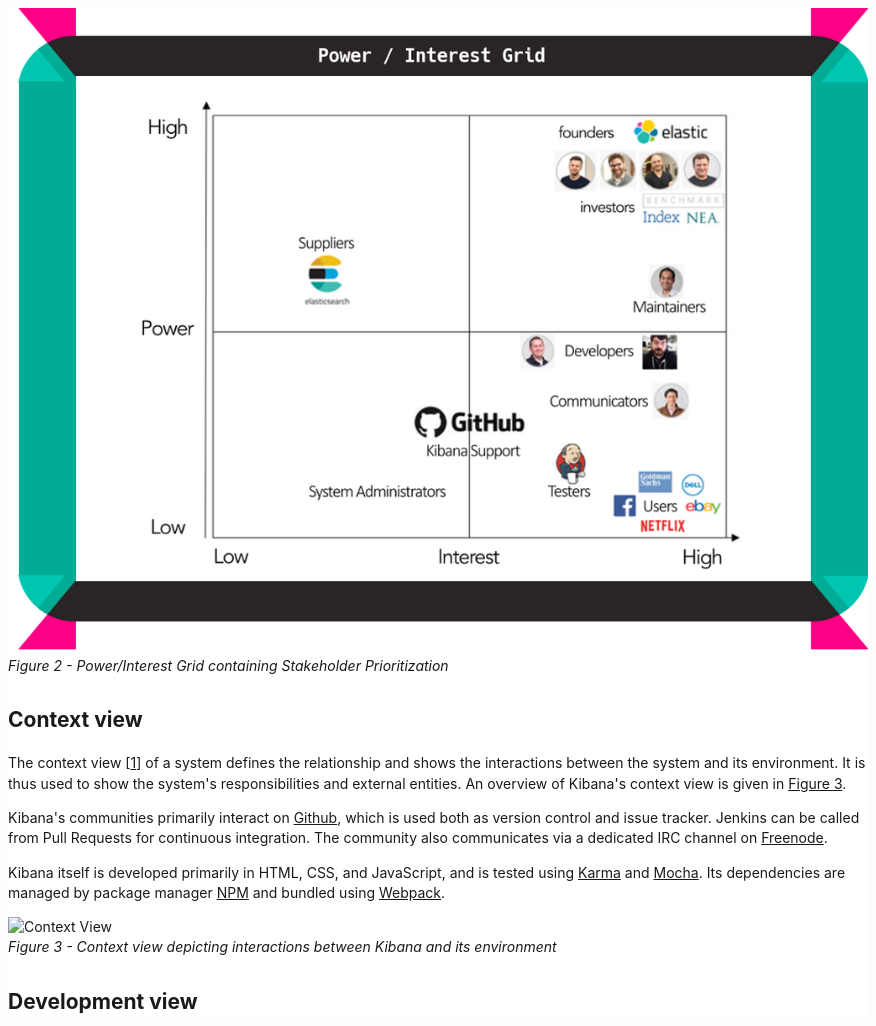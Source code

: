<div id="figure_2"><img src="./images-kibana/powerinterestgrid.png" alt="Power Interest Grid"><br><em>Figure 2 - Power/Interest Grid containing Stakeholder Prioritization</em></div>

## Context view

The context view [[1](#rw)] of a system defines the relationship and shows the interactions between the system and its environment. It is thus used to show the system's responsibilities and external entities. An overview of Kibana's context view is given in [Figure 3](#figure_3).

Kibana's communities primarily interact on [Github](https://github.com), which is used both as version control and issue tracker. Jenkins can be called from Pull Requests for continuous integration. The community also communicates via a dedicated IRC channel on [Freenode](https://freenode.net).

Kibana itself is developed primarily in HTML, CSS, and JavaScript, and is tested using [Karma](https://karma-runner.github.io) and [Mocha](https://mochajs.org). Its dependencies are managed by package manager [NPM](https://npmjs.com) and bundled using [Webpack](https://webpack.github.io).

<div id="figure_3"><img src="./images-kibana/contextview.png" alt="Context View"><br><em>Figure 3 - Context view depicting interactions between Kibana and its environment</em></div>

## Development view

